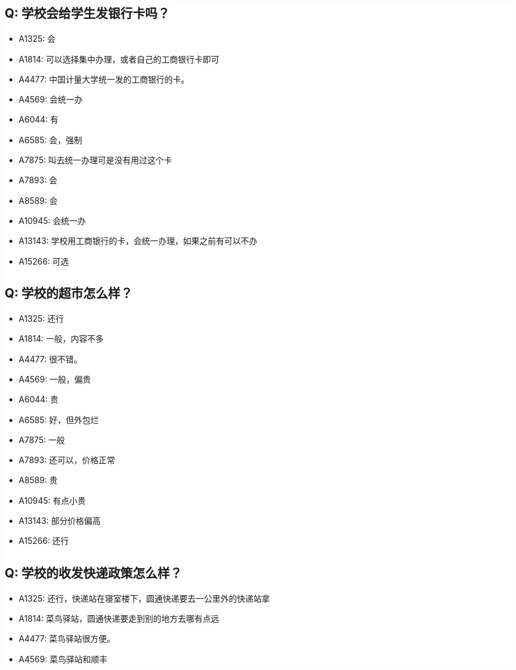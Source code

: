 ## Q: 学校会给学生发银行卡吗？

- A1325: 会

- A1814: 可以选择集中办理，或者自己的工商银行卡即可

- A4477: 中国计量大学统一发的工商银行的卡。

- A4569: 会统一办

- A6044: 有

- A6585: 会，强制

- A7875: 叫去统一办理可是没有用过这个卡

- A7893: 会

- A8589: 会

- A10945: 会统一办

- A13143: 学校用工商银行的卡，会统一办理，如果之前有可以不办

- A15266: 可选

## Q: 学校的超市怎么样？

- A1325: 还行

- A1814: 一般，内容不多

- A4477: 很不错。

- A4569: 一般，偏贵

- A6044: 贵

- A6585: 好，但外包烂

- A7875: 一般

- A7893: 还可以，价格正常

- A8589: 贵

- A10945: 有点小贵

- A13143: 部分价格偏高

- A15266: 还行

## Q: 学校的收发快递政策怎么样？

- A1325: 还行，快递站在寝室楼下，圆通快递要去一公里外的快递站拿

- A1814: 菜鸟驿站，圆通快递要走到别的地方去哪有点远

- A4477: 菜鸟驿站很方便。

- A4569: 菜鸟驿站和顺丰
